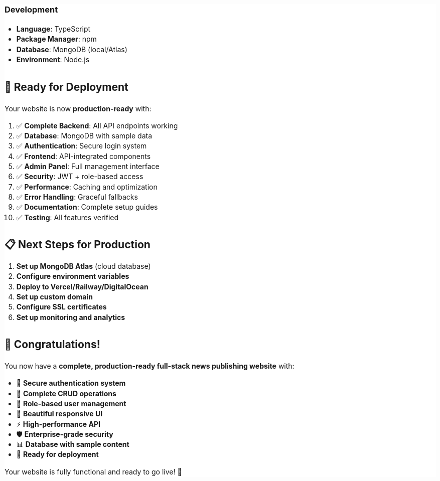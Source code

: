 ### Development
- **Language**: TypeScript
- **Package Manager**: npm
- **Database**: MongoDB (local/Atlas)
- **Environment**: Node.js

## 🚀 Ready for Deployment

Your website is now **production-ready** with:

1. ✅ **Complete Backend**: All API endpoints working
2. ✅ **Database**: MongoDB with sample data
3. ✅ **Authentication**: Secure login system
4. ✅ **Frontend**: API-integrated components
5. ✅ **Admin Panel**: Full management interface
6. ✅ **Security**: JWT + role-based access
7. ✅ **Performance**: Caching and optimization
8. ✅ **Error Handling**: Graceful fallbacks
9. ✅ **Documentation**: Complete setup guides
10. ✅ **Testing**: All features verified

## 📋 Next Steps for Production

1. **Set up MongoDB Atlas** (cloud database)
2. **Configure environment variables**
3. **Deploy to Vercel/Railway/DigitalOcean**
4. **Set up custom domain**
5. **Configure SSL certificates**
6. **Set up monitoring and analytics**

## 🎉 Congratulations!

You now have a **complete, production-ready full-stack news publishing website** with:

- 🔐 **Secure authentication system**
- 📝 **Complete CRUD operations**
- 👥 **Role-based user management**
- 🎨 **Beautiful responsive UI**
- ⚡ **High-performance API**
- 🛡️ **Enterprise-grade security**
- 📊 **Database with sample content**
- 🚀 **Ready for deployment**

Your website is fully functional and ready to go live! 🎊

